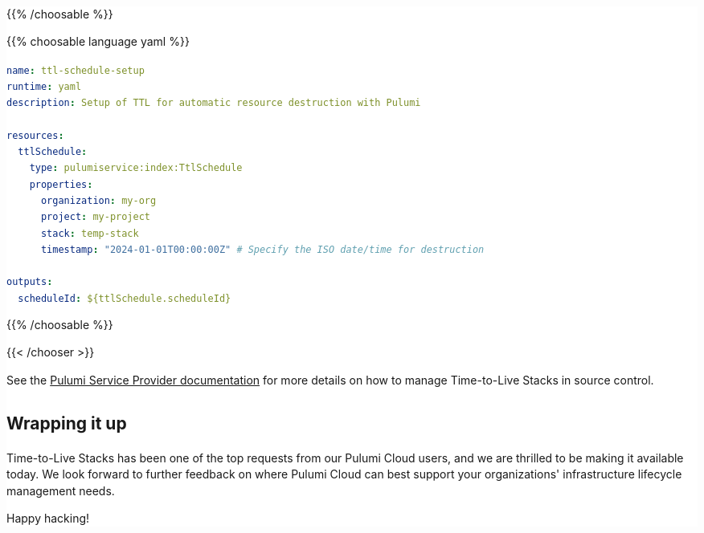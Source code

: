 {{% /choosable %}}

{{% choosable language yaml %}}

```yaml
name: ttl-schedule-setup
runtime: yaml
description: Setup of TTL for automatic resource destruction with Pulumi

resources:
  ttlSchedule:
    type: pulumiservice:index:TtlSchedule
    properties:
      organization: my-org
      project: my-project
      stack: temp-stack
      timestamp: "2024-01-01T00:00:00Z" # Specify the ISO date/time for destruction

outputs:
  scheduleId: ${ttlSchedule.scheduleId}

```

{{% /choosable %}}

{{< /chooser >}}

See the [Pulumi Service Provider documentation](/registry/packages/pulumiservice/api-docs/provider) for more details on how to manage Time-to-Live Stacks in source control.

## Wrapping it up

Time-to-Live Stacks has been one of the top requests from our Pulumi Cloud users, and we are thrilled to be making it available today. We look forward to further feedback on where Pulumi Cloud can best support your organizations' infrastructure lifecycle management needs.

Happy hacking!
